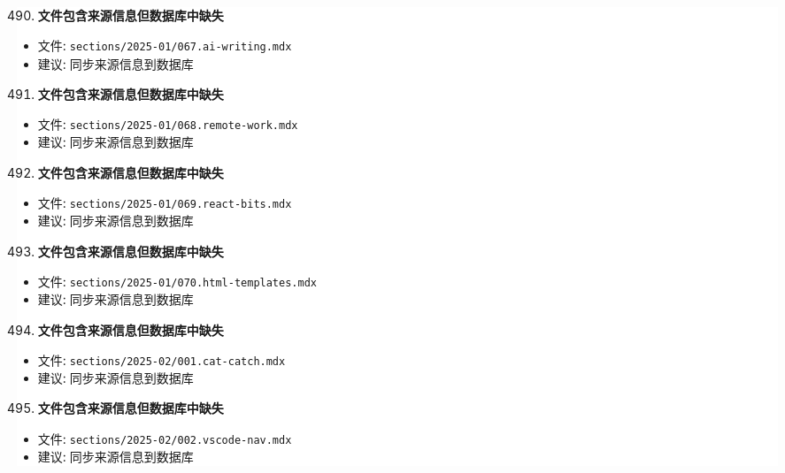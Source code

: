 490. **文件包含来源信息但数据库中缺失**
   - 文件: `sections/2025-01/067.ai-writing.mdx`
   - 建议: 同步来源信息到数据库

491. **文件包含来源信息但数据库中缺失**
   - 文件: `sections/2025-01/068.remote-work.mdx`
   - 建议: 同步来源信息到数据库

492. **文件包含来源信息但数据库中缺失**
   - 文件: `sections/2025-01/069.react-bits.mdx`
   - 建议: 同步来源信息到数据库

493. **文件包含来源信息但数据库中缺失**
   - 文件: `sections/2025-01/070.html-templates.mdx`
   - 建议: 同步来源信息到数据库

494. **文件包含来源信息但数据库中缺失**
   - 文件: `sections/2025-02/001.cat-catch.mdx`
   - 建议: 同步来源信息到数据库

495. **文件包含来源信息但数据库中缺失**
   - 文件: `sections/2025-02/002.vscode-nav.mdx`
   - 建议: 同步来源信息到数据库

